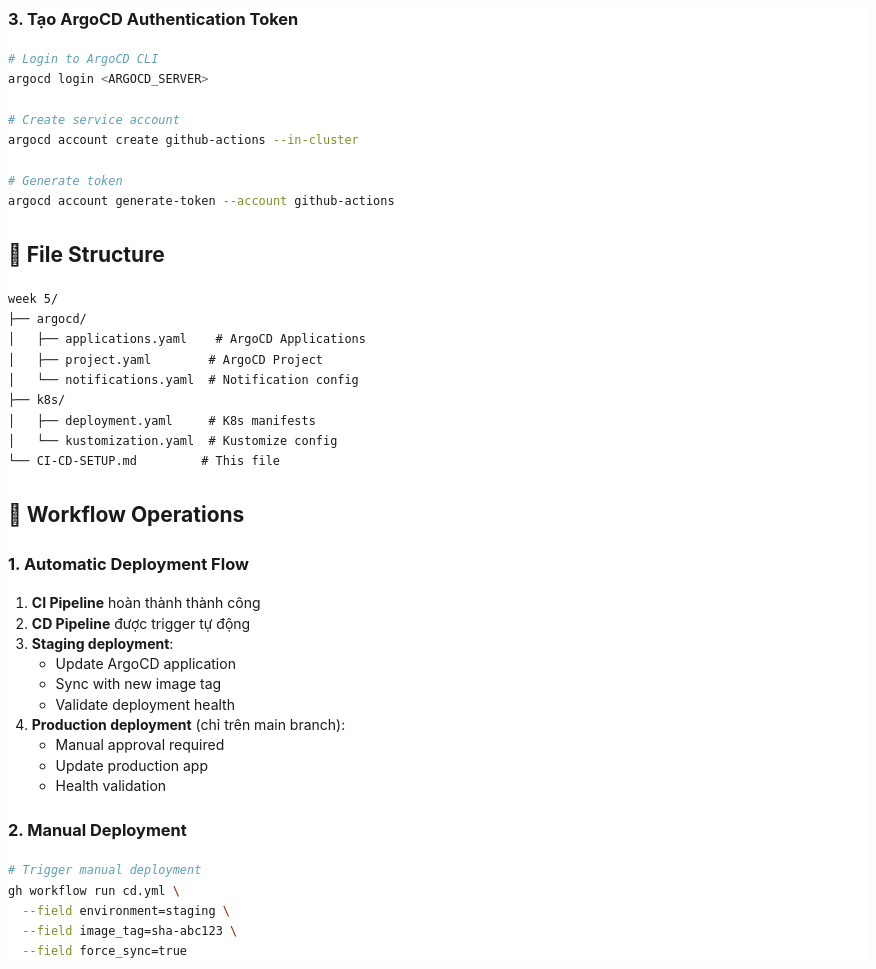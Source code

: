 ### 3. Tạo ArgoCD Authentication Token

```bash
# Login to ArgoCD CLI
argocd login <ARGOCD_SERVER>

# Create service account
argocd account create github-actions --in-cluster

# Generate token
argocd account generate-token --account github-actions
```

## 📂 File Structure

```
week 5/
├── argocd/
│   ├── applications.yaml    # ArgoCD Applications
│   ├── project.yaml        # ArgoCD Project
│   └── notifications.yaml  # Notification config
├── k8s/
│   ├── deployment.yaml     # K8s manifests
│   └── kustomization.yaml  # Kustomize config
└── CI-CD-SETUP.md         # This file
```

## 🔄 Workflow Operations

### 1. Automatic Deployment Flow

1. **CI Pipeline** hoàn thành thành công
2. **CD Pipeline** được trigger tự động
3. **Staging deployment**:
   - Update ArgoCD application
   - Sync with new image tag
   - Validate deployment health
4. **Production deployment** (chỉ trên main branch):
   - Manual approval required
   - Update production app
   - Health validation

### 2. Manual Deployment

```bash
# Trigger manual deployment
gh workflow run cd.yml \
  --field environment=staging \
  --field image_tag=sha-abc123 \
  --field force_sync=true
```
